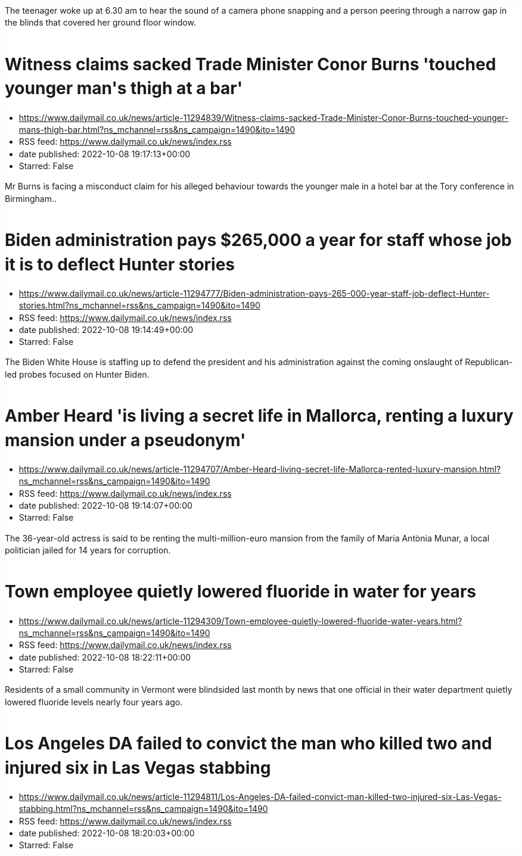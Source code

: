 The teenager woke up at 6.30 am to hear the sound of a camera phone snapping and a person peering through a narrow gap in the blinds that covered her ground floor window.

# Witness claims sacked Trade Minister Conor Burns 'touched younger man's thigh at a bar'
 - https://www.dailymail.co.uk/news/article-11294839/Witness-claims-sacked-Trade-Minister-Conor-Burns-touched-younger-mans-thigh-bar.html?ns_mchannel=rss&ns_campaign=1490&ito=1490
 - RSS feed: https://www.dailymail.co.uk/news/index.rss
 - date published: 2022-10-08 19:17:13+00:00
 - Starred: False

Mr Burns is facing a misconduct claim for his alleged behaviour towards the younger male in a hotel bar at the Tory conference in Birmingham..

# Biden administration pays $265,000 a year for staff whose job it is to deflect Hunter stories
 - https://www.dailymail.co.uk/news/article-11294777/Biden-administration-pays-265-000-year-staff-job-deflect-Hunter-stories.html?ns_mchannel=rss&ns_campaign=1490&ito=1490
 - RSS feed: https://www.dailymail.co.uk/news/index.rss
 - date published: 2022-10-08 19:14:49+00:00
 - Starred: False

The Biden White House is staffing up to defend the president and his administration against the coming onslaught of Republican-led probes focused on Hunter Biden.

# Amber Heard 'is living a secret life in Mallorca, renting a luxury mansion under a pseudonym'
 - https://www.dailymail.co.uk/news/article-11294707/Amber-Heard-living-secret-life-Mallorca-rented-luxury-mansion.html?ns_mchannel=rss&ns_campaign=1490&ito=1490
 - RSS feed: https://www.dailymail.co.uk/news/index.rss
 - date published: 2022-10-08 19:14:07+00:00
 - Starred: False

The 36-year-old actress is said to be renting the multi-million-euro mansion from the family of Maria Antònia Munar, a local politician jailed for 14 years for corruption.

# Town employee quietly lowered fluoride in water for years
 - https://www.dailymail.co.uk/news/article-11294309/Town-employee-quietly-lowered-fluoride-water-years.html?ns_mchannel=rss&ns_campaign=1490&ito=1490
 - RSS feed: https://www.dailymail.co.uk/news/index.rss
 - date published: 2022-10-08 18:22:11+00:00
 - Starred: False

Residents of a small community in Vermont were blindsided last month by news that one official in their water department quietly lowered fluoride levels nearly four years ago.

# Los Angeles DA failed to convict the man who killed two and injured six in Las Vegas stabbing
 - https://www.dailymail.co.uk/news/article-11294811/Los-Angeles-DA-failed-convict-man-killed-two-injured-six-Las-Vegas-stabbing.html?ns_mchannel=rss&ns_campaign=1490&ito=1490
 - RSS feed: https://www.dailymail.co.uk/news/index.rss
 - date published: 2022-10-08 18:20:03+00:00
 - Starred: False
